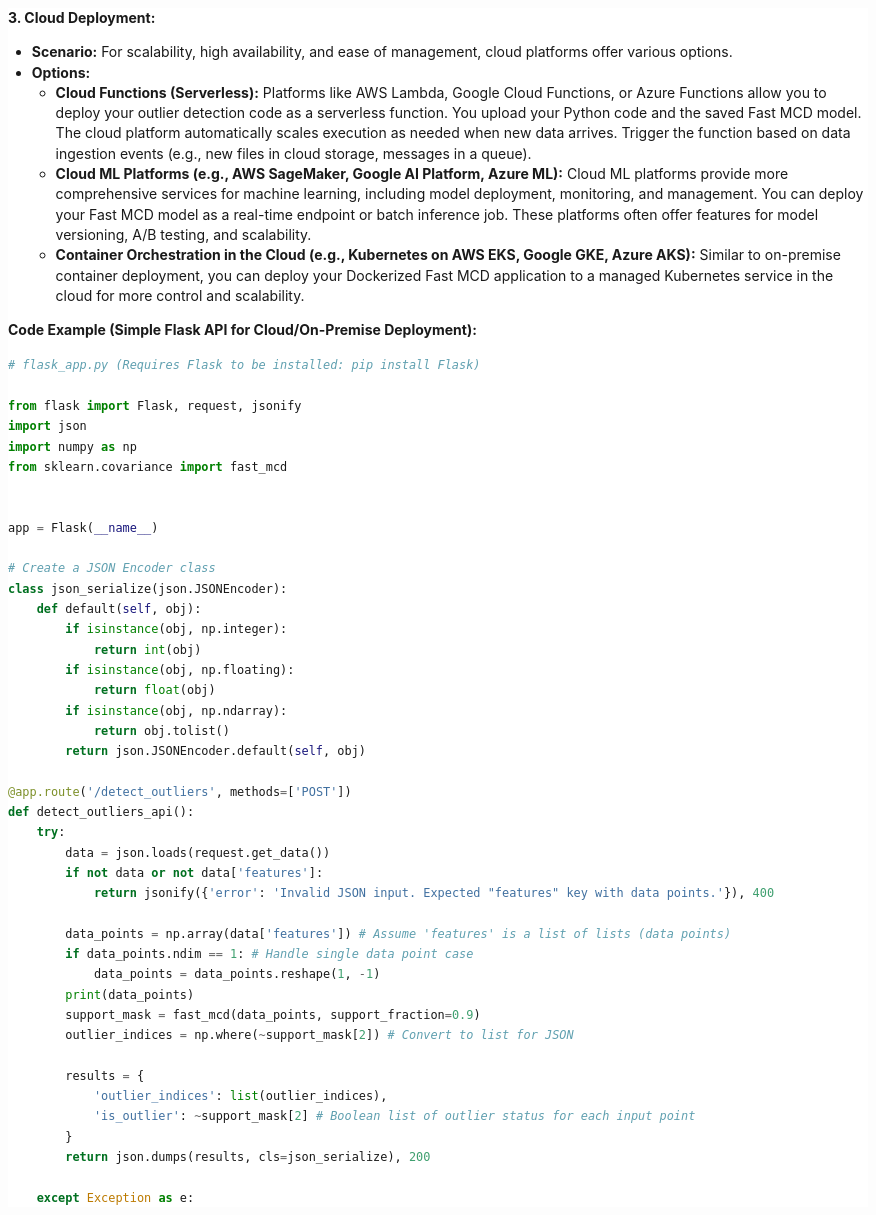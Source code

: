 **3. Cloud Deployment:**

*   **Scenario:** For scalability, high availability, and ease of management, cloud platforms offer various options.
*   **Options:**
    *   **Cloud Functions (Serverless):** Platforms like AWS Lambda, Google Cloud Functions, or Azure Functions allow you to deploy your outlier detection code as a serverless function. You upload your Python code and the saved Fast MCD model. The cloud platform automatically scales execution as needed when new data arrives.  Trigger the function based on data ingestion events (e.g., new files in cloud storage, messages in a queue).
    *   **Cloud ML Platforms (e.g., AWS SageMaker, Google AI Platform, Azure ML):** Cloud ML platforms provide more comprehensive services for machine learning, including model deployment, monitoring, and management. You can deploy your Fast MCD model as a real-time endpoint or batch inference job.  These platforms often offer features for model versioning, A/B testing, and scalability.
    *   **Container Orchestration in the Cloud (e.g., Kubernetes on AWS EKS, Google GKE, Azure AKS):**  Similar to on-premise container deployment, you can deploy your Dockerized Fast MCD application to a managed Kubernetes service in the cloud for more control and scalability.

**Code Example (Simple Flask API for Cloud/On-Premise Deployment):**

```python
# flask_app.py (Requires Flask to be installed: pip install Flask)

from flask import Flask, request, jsonify
import json
import numpy as np
from sklearn.covariance import fast_mcd


app = Flask(__name__)

# Create a JSON Encoder class
class json_serialize(json.JSONEncoder):
    def default(self, obj):
        if isinstance(obj, np.integer):
            return int(obj)
        if isinstance(obj, np.floating):
            return float(obj)
        if isinstance(obj, np.ndarray):
            return obj.tolist()
        return json.JSONEncoder.default(self, obj)

@app.route('/detect_outliers', methods=['POST'])
def detect_outliers_api():
    try:
        data = json.loads(request.get_data())
        if not data or not data['features']:
            return jsonify({'error': 'Invalid JSON input. Expected "features" key with data points.'}), 400
	
        data_points = np.array(data['features']) # Assume 'features' is a list of lists (data points)
        if data_points.ndim == 1: # Handle single data point case
            data_points = data_points.reshape(1, -1)
        print(data_points)
        support_mask = fast_mcd(data_points, support_fraction=0.9)
        outlier_indices = np.where(~support_mask[2]) # Convert to list for JSON

        results = {
            'outlier_indices': list(outlier_indices),
            'is_outlier': ~support_mask[2] # Boolean list of outlier status for each input point
        }
        return json.dumps(results, cls=json_serialize), 200

    except Exception as e:
```